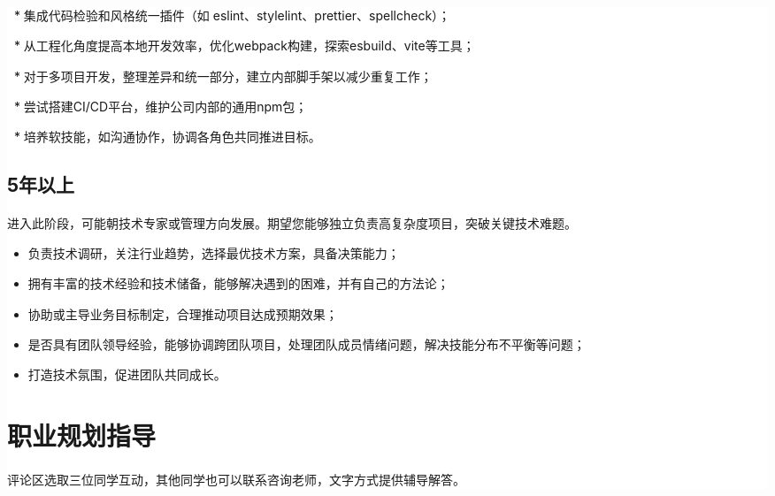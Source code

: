   

  * 集成代码检验和风格统一插件（如 eslint、stylelint、prettier、spellcheck）；

  

  * 从工程化角度提高本地开发效率，优化webpack构建，探索esbuild、vite等工具；

  

  * 对于多项目开发，整理差异和统一部分，建立内部脚手架以减少重复工作；

  

  * 尝试搭建CI/CD平台，维护公司内部的通用npm包；

  

  * 培养软技能，如沟通协作，协调各角色共同推进目标。

  
  
  

## 5年以上

  

进入此阶段，可能朝技术专家或管理方向发展。期望您能够独立负责高复杂度项目，突破关键技术难题。

  

* 负责技术调研，关注行业趋势，选择最优技术方案，具备决策能力；

  

* 拥有丰富的技术经验和技术储备，能够解决遇到的困难，并有自己的方法论；

  

* 协助或主导业务目标制定，合理推动项目达成预期效果；

  

* 是否具有团队领导经验，能够协调跨团队项目，处理团队成员情绪问题，解决技能分布不平衡等问题；

  

* 打造技术氛围，促进团队共同成长。

  
  
  

# 职业规划指导

  

评论区选取三位同学互动，其他同学也可以联系咨询老师，文字方式提供辅导解答。

  
  
  
  
  

&#x20;